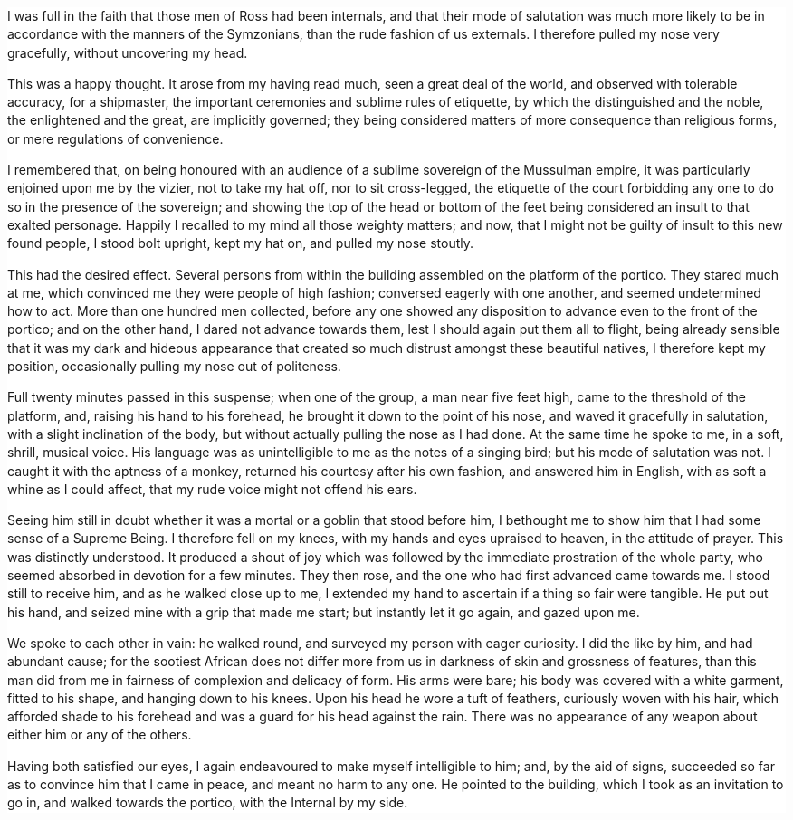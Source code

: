 I was full in the faith that those men of Ross had been internals, and that their mode of salutation was much more likely to be in accordance with the manners of the Symzonians, than the rude fashion of us externals. I therefore pulled my nose very gracefully, without uncovering my head.

This was a happy thought. It arose from my having read much, seen a great deal of the world, and observed with tolerable accuracy, for a shipmaster, the important ceremonies and sublime rules of etiquette, by which the distinguished and the noble, the enlightened and the great, are implicitly governed; they being considered matters of more consequence than religious forms, or mere regulations of convenience.

I remembered that, on being honoured with an audience of a sublime sovereign of the Mussulman empire, it was particularly enjoined upon me by the vizier, not to take my hat off, nor to sit cross-legged, the etiquette of the court forbidding any one to do so in the presence of the sovereign; and showing the top of the head or bottom of the feet being considered an insult to that exalted personage. Happily I recalled to my mind all those weighty matters; and now, that I might not be guilty of insult to this new found people, I stood bolt upright, kept my hat on, and pulled my nose stoutly.

This had the desired effect. Several persons from within the building assembled on the platform of the portico. They stared much at me, which convinced me they were people of high fashion; conversed eagerly with one another, and seemed undetermined how to act. More than one hundred men collected, before any one showed any disposition to advance even to the front of the portico; and on the other hand, I dared not advance towards them, lest I should again put them all to flight, being already sensible that it was my dark and hideous appearance that created so much distrust amongst these beautiful natives, I therefore kept my position, occasionally pulling my nose out of politeness.

Full twenty minutes passed in this suspense; when one of the group, a man near five feet high, came to the threshold of the platform, and, raising his hand to his forehead, he brought it down to the point of his nose, and waved it gracefully in salutation, with a slight inclination of the body, but without actually pulling the nose as I had done. At the same time he spoke to me, in a soft, shrill, musical voice. His language was as unintelligible to me as the notes of a singing bird; but his mode of salutation was not. I caught it with the aptness of a monkey, returned his courtesy after his own fashion, and answered him in English, with as soft a whine as I could affect, that my rude voice might not offend his ears.

Seeing him still in doubt whether it was a mortal or a goblin that stood before him, I bethought me to show him that I had some sense of a Supreme Being. I therefore fell on my knees, with my hands and eyes upraised to heaven, in the attitude of prayer. This was distinctly understood. It produced a shout of joy which was followed by the immediate prostration of the whole party, who seemed absorbed in devotion for a few minutes. They then rose, and the one who had first advanced came towards me. I stood still to receive him, and as he walked close up to me, I extended my hand to ascertain if a thing so fair were tangible. He put out his hand, and seized mine with a grip that made me start; but instantly let it go again, and gazed upon me.

We spoke to each other in vain: he walked round, and surveyed my person with eager curiosity. I did the like by him, and had abundant cause; for the sootiest African does not differ more from us in darkness of skin and grossness of features, than this man did from me in fairness of complexion and delicacy of form. His arms were bare; his body was covered with a white garment, fitted to his shape, and hanging down to his knees. Upon his head he wore a tuft of feathers, curiously woven with his hair, which afforded shade to his forehead and was a guard for his head against the rain. There was no appearance of any weapon about either him or any of the others.

Having both satisfied our eyes, I again endeavoured to make myself intelligible to him; and, by the aid of signs, succeeded so far as to convince him that I came in peace, and meant no harm to any one. He pointed to the building, which I took as an invitation to go in, and walked towards the portico, with the Internal by my side.
